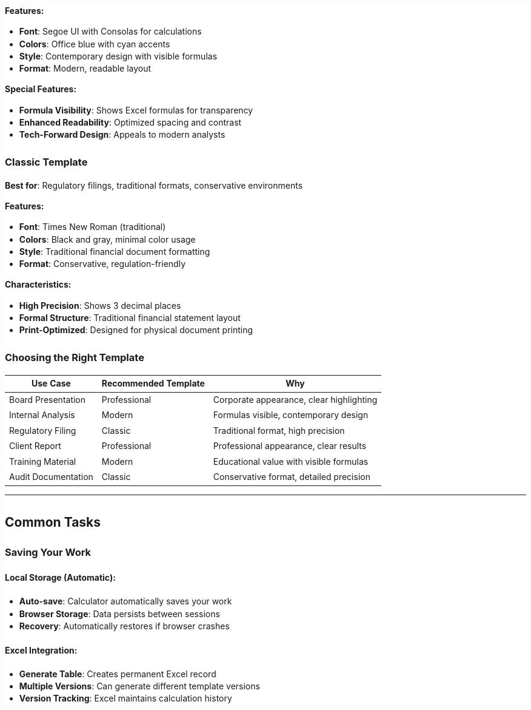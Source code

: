 **Features:**
- **Font**: Segoe UI with Consolas for calculations
- **Colors**: Office blue with cyan accents
- **Style**: Contemporary design with visible formulas
- **Format**: Modern, readable layout

**Special Features:**
- **Formula Visibility**: Shows Excel formulas for transparency
- **Enhanced Readability**: Optimized spacing and contrast
- **Tech-Forward Design**: Appeals to modern analysts

### Classic Template
**Best for**: Regulatory filings, traditional formats, conservative environments

**Features:**
- **Font**: Times New Roman (traditional)
- **Colors**: Black and gray, minimal color usage
- **Style**: Traditional financial document formatting
- **Format**: Conservative, regulation-friendly

**Characteristics:**
- **High Precision**: Shows 3 decimal places
- **Formal Structure**: Traditional financial statement layout
- **Print-Optimized**: Designed for physical document printing

### Choosing the Right Template

| Use Case | Recommended Template | Why |
|----------|---------------------|-----|
| Board Presentation | Professional | Corporate appearance, clear highlighting |
| Internal Analysis | Modern | Formulas visible, contemporary design |
| Regulatory Filing | Classic | Traditional format, high precision |
| Client Report | Professional | Professional appearance, clear results |
| Training Material | Modern | Educational value with visible formulas |
| Audit Documentation | Classic | Conservative format, detailed precision |

---

## Common Tasks

### Saving Your Work

#### Local Storage (Automatic):
- **Auto-save**: Calculator automatically saves your work
- **Browser Storage**: Data persists between sessions
- **Recovery**: Automatically restores if browser crashes

#### Excel Integration:
- **Generate Table**: Creates permanent Excel record
- **Multiple Versions**: Can generate different template versions
- **Version Tracking**: Excel maintains calculation history
